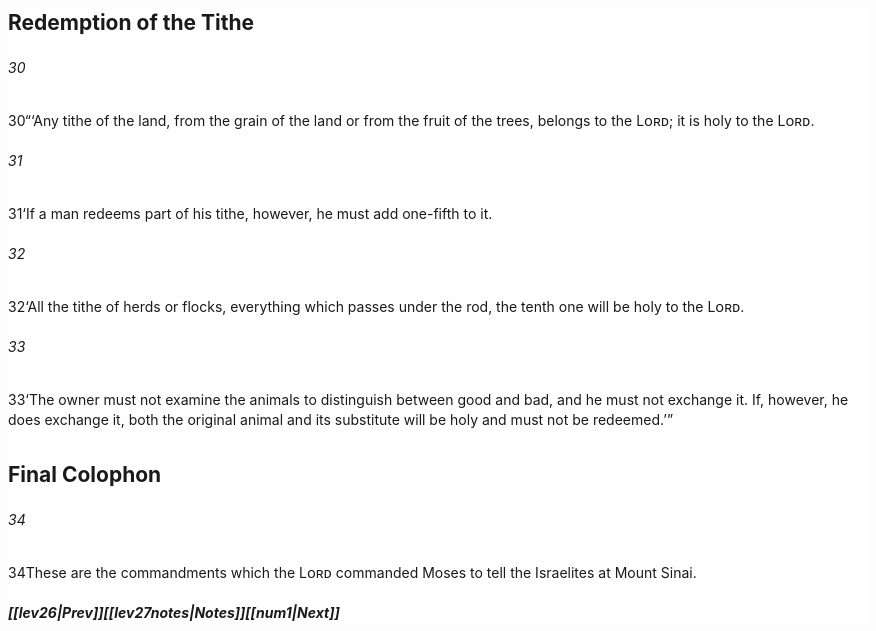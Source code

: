 ## Redemption of the Tithe
###### 30
<span class=verse-first>30</span>“‘Any tithe of the land, from the grain of the land or from the fruit of the trees, belongs to the Lᴏʀᴅ; it is holy to the Lᴏʀᴅ.
###### 31
<span class=verse-body>31</span>‘If a man redeems part of his tithe, however, he must add one-fifth to it.
###### 32
<span class=verse-body>32</span>‘All the tithe of herds or flocks, everything which passes under the rod, the tenth one will be holy to the Lᴏʀᴅ.
###### 33
<span class=verse-body>33</span>‘The owner must not examine the animals to distinguish between good and bad, and he must not exchange it. If, however, he does exchange it, both the original animal and its substitute will be holy and must not be redeemed.’”
## Final Colophon
###### 34
<span class=verse-first>34</span>These are the commandments which the Lᴏʀᴅ commanded Moses to tell the Israelites at Mount Sinai.
##### <span class=arrow-left></span>[[lev26|Prev]]<span class=navigation-separator></span>[[lev27notes|Notes]]<span class=navigation-separator></span>[[num1|Next]]<span class=arrow-right></span>